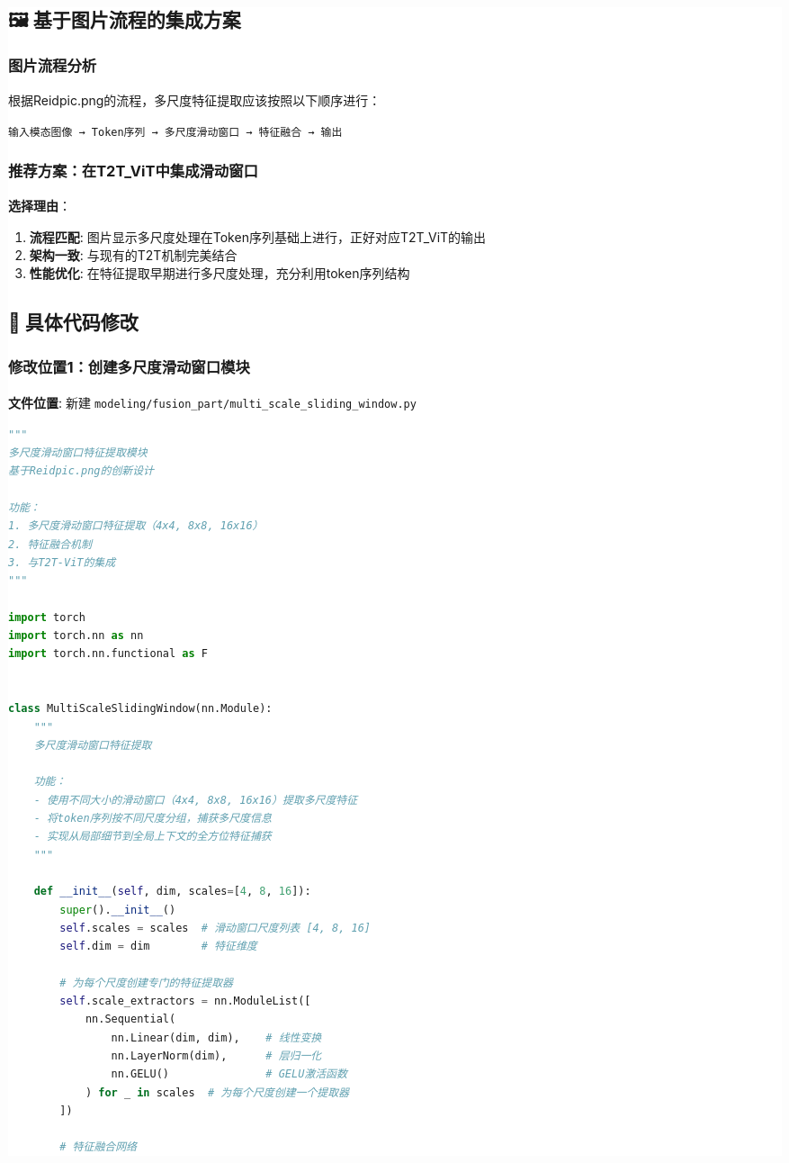 ## 🖼️ 基于图片流程的集成方案

### 图片流程分析

根据Reidpic.png的流程，多尺度特征提取应该按照以下顺序进行：

```
输入模态图像 → Token序列 → 多尺度滑动窗口 → 特征融合 → 输出
```

### 推荐方案：在T2T_ViT中集成滑动窗口

**选择理由**：
1. **流程匹配**: 图片显示多尺度处理在Token序列基础上进行，正好对应T2T_ViT的输出
2. **架构一致**: 与现有的T2T机制完美结合
3. **性能优化**: 在特征提取早期进行多尺度处理，充分利用token序列结构

## 🔧 具体代码修改

### 修改位置1：创建多尺度滑动窗口模块

**文件位置**: 新建 `modeling/fusion_part/multi_scale_sliding_window.py`

```python
"""
多尺度滑动窗口特征提取模块
基于Reidpic.png的创新设计

功能：
1. 多尺度滑动窗口特征提取（4x4, 8x8, 16x16）
2. 特征融合机制
3. 与T2T-ViT的集成
"""

import torch
import torch.nn as nn
import torch.nn.functional as F


class MultiScaleSlidingWindow(nn.Module):
    """
    多尺度滑动窗口特征提取
    
    功能：
    - 使用不同大小的滑动窗口（4x4, 8x8, 16x16）提取多尺度特征
    - 将token序列按不同尺度分组，捕获多尺度信息
    - 实现从局部细节到全局上下文的全方位特征捕获
    """
    
    def __init__(self, dim, scales=[4, 8, 16]):
        super().__init__()
        self.scales = scales  # 滑动窗口尺度列表 [4, 8, 16]
        self.dim = dim        # 特征维度
        
        # 为每个尺度创建专门的特征提取器
        self.scale_extractors = nn.ModuleList([
            nn.Sequential(
                nn.Linear(dim, dim),    # 线性变换
                nn.LayerNorm(dim),      # 层归一化
                nn.GELU()               # GELU激活函数
            ) for _ in scales  # 为每个尺度创建一个提取器
        ])
        
        # 特征融合网络
```